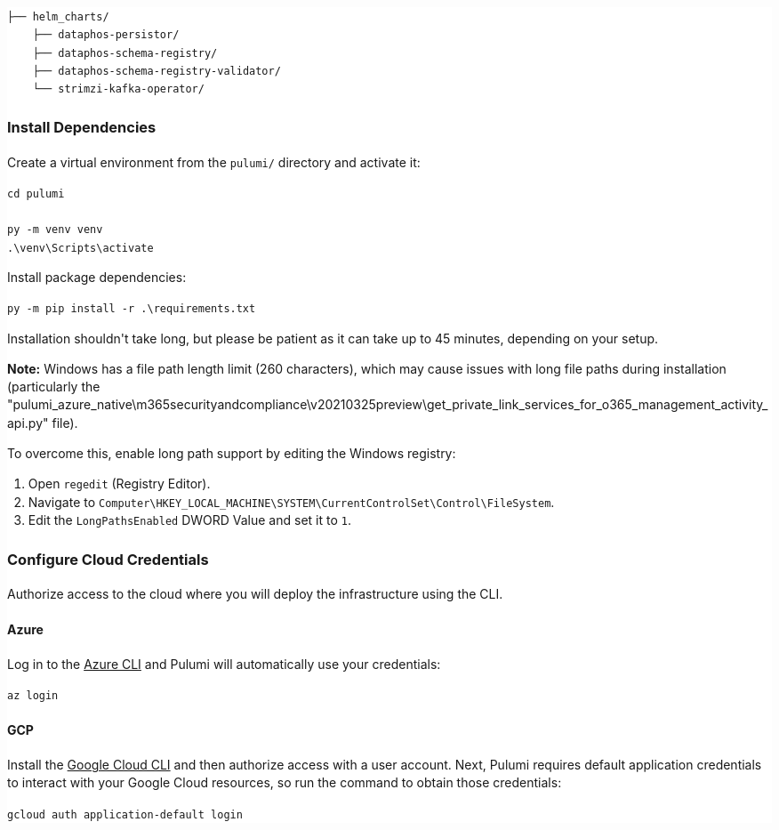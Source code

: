 ```
├── helm_charts/
    ├── dataphos-persistor/
    ├── dataphos-schema-registry/
    ├── dataphos-schema-registry-validator/
    └── strimzi-kafka-operator/
```

### Install Dependencies

Create a virtual environment from the `pulumi/` directory and activate it:

```
cd pulumi

py -m venv venv
.\venv\Scripts\activate
```

Install package dependencies:

```
py -m pip install -r .\requirements.txt
```

Installation shouldn't take long, but please be patient as it can take up to 45 minutes, depending on your setup.

**Note:** 
Windows has a file path length limit (260 characters), which may cause issues with long file paths during installation (particularly the "pulumi_azure_native\m365securityandcompliance\v20210325preview\get_private_link_services_for_o365_management_activity_api.py" file).

To overcome this, enable long path support by editing the Windows registry:
1. Open `regedit` (Registry Editor).
2. Navigate to `Computer\HKEY_LOCAL_MACHINE\SYSTEM\CurrentControlSet\Control\FileSystem`.
3. Edit the `LongPathsEnabled` DWORD Value and set it to `1`.

### Configure Cloud Credentials

Authorize access to the cloud where you will deploy the infrastructure using the CLI.

#### Azure

Log in to the [Azure CLI](https://learn.microsoft.com/en-us/cli/azure/install-azure-cli) and Pulumi will automatically use your credentials:

```
az login
```

#### GCP

Install the [Google Cloud CLI](https://cloud.google.com/sdk/docs/install) and then authorize access with a user account. Next, Pulumi requires default application credentials to interact with your Google Cloud resources, so run the command to obtain those credentials:

```
gcloud auth application-default login
```
